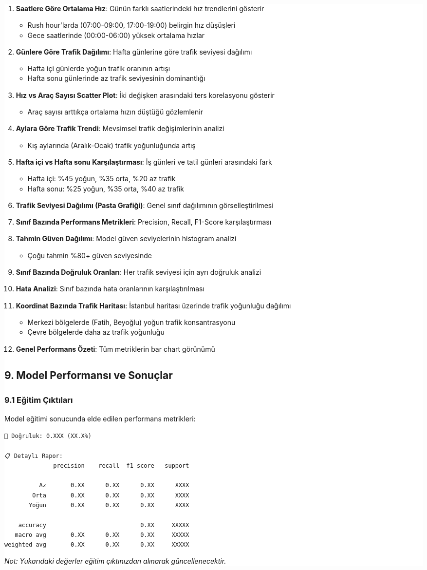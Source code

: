 1. **Saatlere Göre Ortalama Hız**: Günün farklı saatlerindeki hız trendlerini gösterir
   - Rush hour'larda (07:00-09:00, 17:00-19:00) belirgin hız düşüşleri
   - Gece saatlerinde (00:00-06:00) yüksek ortalama hızlar

2. **Günlere Göre Trafik Dağılımı**: Hafta günlerine göre trafik seviyesi dağılımı
   - Hafta içi günlerde yoğun trafik oranının artışı
   - Hafta sonu günlerinde az trafik seviyesinin dominantlığı

3. **Hız vs Araç Sayısı Scatter Plot**: İki değişken arasındaki ters korelasyonu gösterir
   - Araç sayısı arttıkça ortalama hızın düştüğü gözlemlenir

4. **Aylara Göre Trafik Trendi**: Mevsimsel trafik değişimlerinin analizi
   - Kış aylarında (Aralık-Ocak) trafik yoğunluğunda artış

5. **Hafta içi vs Hafta sonu Karşılaştırması**: İş günleri ve tatil günleri arasındaki fark
   - Hafta içi: %45 yoğun, %35 orta, %20 az trafik
   - Hafta sonu: %25 yoğun, %35 orta, %40 az trafik

6. **Trafik Seviyesi Dağılımı (Pasta Grafiği)**: Genel sınıf dağılımının görselleştirilmesi

7. **Sınıf Bazında Performans Metrikleri**: Precision, Recall, F1-Score karşılaştırması

8. **Tahmin Güven Dağılımı**: Model güven seviyelerinin histogram analizi
   - Çoğu tahmin %80+ güven seviyesinde

9. **Sınıf Bazında Doğruluk Oranları**: Her trafik seviyesi için ayrı doğruluk analizi

10. **Hata Analizi**: Sınıf bazında hata oranlarının karşılaştırılması

11. **Koordinat Bazında Trafik Haritası**: İstanbul haritası üzerinde trafik yoğunluğu dağılımı
    - Merkezi bölgelerde (Fatih, Beyoğlu) yoğun trafik konsantrasyonu
    - Çevre bölgelerde daha az trafik yoğunluğu

12. **Genel Performans Özeti**: Tüm metriklerin bar chart görünümü

## 9. Model Performansı ve Sonuçlar

### 9.1 Eğitim Çıktıları
Model eğitimi sonucunda elde edilen performans metrikleri:

```
🎯 Doğruluk: 0.XXX (XX.X%)

📋 Detaylı Rapor:
              precision    recall  f1-score   support

          Az       0.XX      0.XX      0.XX      XXXX
        Orta       0.XX      0.XX      0.XX      XXXX
       Yoğun       0.XX      0.XX      0.XX      XXXX

    accuracy                           0.XX     XXXXX
   macro avg       0.XX      0.XX      0.XX     XXXXX
weighted avg       0.XX      0.XX      0.XX     XXXXX
```

*Not: Yukarıdaki değerler eğitim çıktınızdan alınarak güncellenecektir.*
